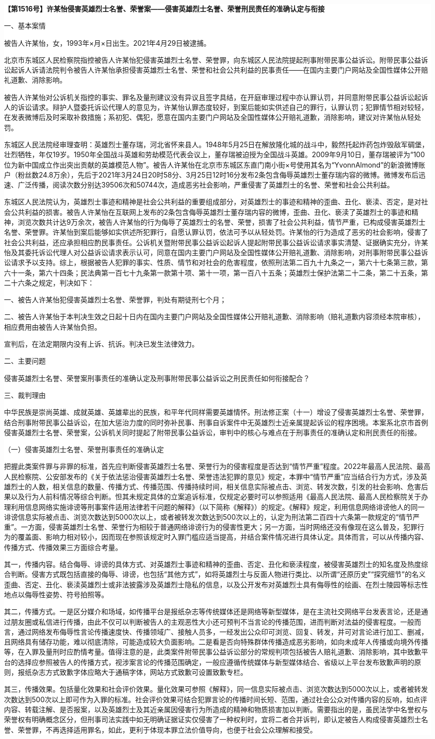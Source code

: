 **【第1516号】许某怡侵害英雄烈士名誉、荣誉案——侵害英雄烈士名誉、荣誉刑民责任的准确认定与衔接**

一、基本案情

被告人许某怡，女，1993年×月×日出生。2021年4月29日被逮捕。

北京市东城区人民检察院指控被告人许某怡犯侵害英雄烈士名誉、荣誉罪，向东城区人民法院提起刑事附带民事公益诉讼。附带民事公益诉讼起诉人诉请法院判令被告人许某怡承担侵害英雄烈士名誉、荣誉和社会公共利益的民事责任——在国内主要门户网站及全国性媒体公开赔礼道歉、消除影响。

被告人许某怡对公诉机关指控的事实、罪名及量刑建议没有异议且签字具结，在开庭审理过程中亦认罪认罚，并同意附带民事公益诉讼起诉人的诉讼请求。辩护人暨委托诉讼代理人的意见为，许某怡认罪态度较好，到案后能如实供述自己的罪行，认罪认罚；犯罪情节相对较轻，在发表微博后及时采取补救措施；系初犯、偶犯，愿意在国内主要门户网站及全国性媒体公开赔礼道歉，消除影响，建议对许某怡从轻处罚。

东城区人民法院经审理查明：英雄烈士董存瑞，河北省怀来县人。1948年5月25日在解放隆化城的战斗中，毅然托起炸药包炸毁敌军碉堡，壮烈牺牲，年仅19岁。1950年全国战斗英雄和劳劫模范代表会议上，董存瑞被迫授为全国战斗英雄。2009年9月10日，董存瑞被评为“100位为新中国成立作出突出贡献的英雄模范人物”。被告人许某怡在北京市东城区东直门南小街×号使用其名为“YvonnAlmond”的新浪微博账户（粉丝数24.8万余），先后于2021年3月24日20时58分、3月25日12时16分发布2条包含侮辱英雄烈士董存瑞内容的微博。微博发布后迅速、广泛传播，阅读次数分别达39506次和50744次，造成恶劣社会影响，严重侵害了英雄烈士的名誉、荣誉和社会公共利益。

东城区人民法院认为，英雄烈士事迹和精神是社会公共利益的重要组成部分，对英雄烈士的事迹和精神的歪曲、丑化、亵渎、否定，是对社会公共利益的损害。被告人许某怡在互联网上发布的2条包含侮辱英雄烈士董存瑞内容的微博，歪曲、丑化、亵渎了英雄烈士的事迹和精神，浏览次数共计达9万余次，被告人许某怡的行为侮辱了英雄烈士的名誉、荣誉，损害了社会公共利益，情节严重，已构成侵害英雄烈士名誉、荣誉罪。许某怡到案后能够如实供述所犯罪行，自愿认罪认罚，依法可予以从轻处罚。许某怡的行为造成了恶劣的社会影响，侵害了社会公共利益，还应承担相应酌民事责任。公诉机关暨附带民事公益诉讼起诉人提起附带民事公益诉讼请求事实清楚、证据确实充分，许某怡及其委托诉讼代理人对公益诉讼请求表示认可，同意在国内主要门户网站及全国性媒体公开赔礼道歉、消除影响，对刑事附带民事公益诉讼请求予以支持。综上，根据被告人犯罪的事实、性质、情节和对社会的危害程度，依照刑法第二百九十九条之一，第六十七条第三款，第六十一条，第六十四条；民法典第一百七十九条第一款第十项、第十一项，第一百八十五条；英雄烈士保护法第二十二条，第二十五条，第二十六条之规定，判决如下：

一、被告人许某怡犯侵害英雄烈士名誉、荣誉罪，判处有期徒刑七个月；

二、被告人许某怡于本判决生效之日起十日内在国内主要门户网站及全国性媒体公开赔礼道歉、消除影响（赔礼道歉内容须经本院审核），相应费用由被告人许某怡负担。

宣判后，在法定期限内没有上诉、抗诉。判决已发生法律效力。

二、主要问题

侵害英雄烈士名誉、荣誉案刑事责任的准确认定及刑事附带民事公益诉讼之刑民责任如何衔接配合？

三、裁判理由

中华民族是崇尚英雄、成就英雄、英雄辈出的民族，和平年代同样需要英雄情怀。刑法修正案（十一）增设了侵害英雄烈士名誉、荣誉罪，结合刑事附带民事公益诉讼，在加大惩治力度的同时弥补民事、刑事自诉案件中无英雄烈士近亲属提起诉讼的程序困境。本案系北京市首例侵害英雄烈士名誉、荣誉案，公诉机关同时提起了附带民事公益诉讼，审判中的核心与难点在于刑事责任的准确认定和刑民责任的衔接。

（一）侵害英雄烈士名誉、荣誉刑事责任的准确认定

把握此类案件罪与非罪的标准，首先应判断侵害英雄烈士名誉、荣誉行为的侵害程度是否达到“情节严重”程度。2022年最高人民法院、最高人民检察院、公安部发布的《关于依法惩治侵害英雄烈士名誉、荣誉违法犯罪的意见》规定，本罪中“情节严重”应当结合行为方式，涉及英雄烈士的人数，相关信息的数量、传播方式、传播范围、传播持续时间，相关信息实际被点击、浏览、转发次数，引发的社会影响、危害后果以及行为人前科情况等综合判断。怛其未规定具体的立案追诉标准，仅规定必要时可以参照适用《最高人民法院、最高人民检察院关于办理利用信息网络实施诽谤等刑事案件适用法律若干问题的解释》（以下简称《解释》）的规定。《解释》规定，利用信息网络诽谤他人的同一诽谤信息实际被点击、浏览次数达到5000次以上，或者被转发次数达到500次以上的，认定为刑法第二百四十六条第一款规定的“情节严重”。一方面，侵害英雄烈士名誉、荣誉行为相较于普通网络诽谤行为的侵害性更大；另一方面，当时网络还没有像现在这么普及，犯罪行为的覆盖面、影响力相对较小，因而现在参照该规定时入罪门槛应适当提高，并结合案件情况进行具体认定。具体而言，可以从传播内容、传播方式、传播效果三方面综合考量。

其一，传播内容。结合侮辱、诽谤的具体方式、对英雄烈士事迹和精神的歪曲、否定、丑化和亵渎程度，被侵害英雄烈士的知名度及热度综合判断。侵害方式既包括直接的侮辱、诽谤，也包括“其他方式”，如将英雄烈士与反面人物进行类比、以所谓“还原历史”“探究细节”的名义歪曲、否定、丑化、亵渎英雄烈士或非法披露涉及英雄烈士隐私的信息，以及公开发布对英雄烈士具有侮辱性的绘画、在烈士陵园等标志性地点以侮辱性姿势、符号拍照等。

其二，传播方式。一是区分媒介和场域，如传播平台是报纸杂志等传统媒体还是网络等新型媒体，是在主流社交网络平台发表言论，还是通过朋友圈或私信进行传播，由此不仅可以判断被告人的主观恶性大小还可预判不当言论的传播范围，进而判断对法益的侵害程度。一般而言，通过网络发布侮辱性言论传播速度快、传播领域广、接触人员多，一经发出公众印可浏览、回复、转发，并可对言论进行加工、删减，且网络具有储存功能，难以彻底清除，可能造成较大负面影响。二是看是否向特殊群体传播造成恶劣影响，如向未成年人传播或向境外传播等，在入罪及量刑时应酌情考量。值得注意的是，此类案件附带民事公益诉讼部分的常规判项包括被告人赔礼道歉、消除影响，其中致歉平台的选择应参照被告人的传播方式，视涉案言论的传播范围确定，一般应遵循传统媒体与新型媒体结合、省级以上平台发布致歉声明的原则，报纸杂志方式致歉字体应略大于通稿字体，网站方式致歉可设置致歉专栏。

其三，传播效果。包括量化效果和社会评价效果。量化效果可参照《解释》，同一信息实际被点击、浏览次数达到5000次以上，或者被转发次数达到500次以上即可作为入罪的标准。社会评价效果可结合犯罪言论的传播时间长短、范围，通过社会公众对传播内容的反响，如点评内容、转载注解、是否报案，以及英雄烈士及其近亲属因侵害行为所造成的精神和物质损害加以判断。需要指出的是，虽民法学中名誉权与荣誉权有明确概念区分，但刑事司法实践中如无明确证据证实仅侵害了一种权利时，宜将二者合并诉判，即认定被告人构成侵害英雄烈士名誉、荣誉罪，不再选择适用罪名，如此，更利于体现本罪立法价值导向，也便于社会公众理解和接受。
